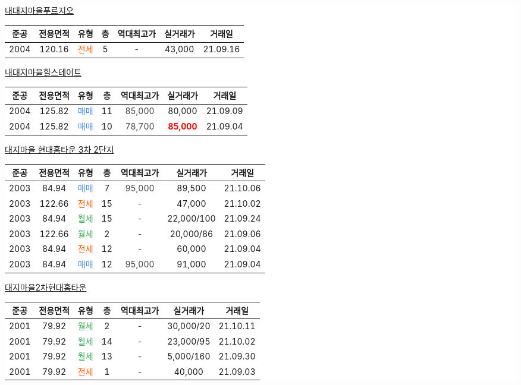 [내대지마을푸르지오](https://search.naver.com/search.naver?query=%EB%82%B4%EB%8C%80%EC%A7%80%EB%A7%88%EC%9D%84%ED%91%B8%EB%A5%B4%EC%A7%80%EC%98%A4)

|준공|전용면적|유형|층|역대최고가|실거래가|거래일|
|:---:|:---:|:---:|:---:|:---:|:---:|:---:|
|2004|120.16|<span style="color:#FF5A00">전세</span>|5|<span style="color:#444444">-</span>|43,000|21.09.16|

[내대지마을힐스테이트](https://search.naver.com/search.naver?query=%EB%82%B4%EB%8C%80%EC%A7%80%EB%A7%88%EC%9D%84%ED%9E%90%EC%8A%A4%ED%85%8C%EC%9D%B4%ED%8A%B8)

|준공|전용면적|유형|층|역대최고가|실거래가|거래일|
|:---:|:---:|:---:|:---:|:---:|:---:|:---:|
|2004|125.82|<span style="color:#4285F3">매매</span>|11|<span style="color:#444444">85,000</span>|80,000|21.09.09|
|2004|125.82|<span style="color:#4285F3">매매</span>|10|<span style="color:#444444">78,700</span>|<b><span style="color:#FF0000">85,000</span></b>|21.09.04|

[대지마을 현대홈타운 3차 2단지](https://search.naver.com/search.naver?query=%EB%8C%80%EC%A7%80%EB%A7%88%EC%9D%84+%ED%98%84%EB%8C%80%ED%99%88%ED%83%80%EC%9A%B4+3%EC%B0%A8+2%EB%8B%A8%EC%A7%80)

|준공|전용면적|유형|층|역대최고가|실거래가|거래일|
|:---:|:---:|:---:|:---:|:---:|:---:|:---:|
|2003|84.94|<span style="color:#4285F3">매매</span>|7|<span style="color:#444444">95,000</span>|89,500|21.10.06|
|2003|122.66|<span style="color:#FF5A00">전세</span>|15|<span style="color:#444444">-</span>|47,000|21.10.02|
|2003|84.94|<span style="color:#34A853">월세</span>|15|<span style="color:#444444">-</span>|22,000/100|21.09.24|
|2003|122.66|<span style="color:#34A853">월세</span>|2|<span style="color:#444444">-</span>|20,000/86|21.09.06|
|2003|84.94|<span style="color:#FF5A00">전세</span>|12|<span style="color:#444444">-</span>|60,000|21.09.04|
|2003|84.94|<span style="color:#4285F3">매매</span>|12|<span style="color:#444444">95,000</span>|91,000|21.09.04|


<script async src="https://pagead2.googlesyndication.com/pagead/js/adsbygoogle.js"></script>

<ins class="adsbygoogle"
     style="display:block"
     data-ad-client="ca-pub-1142216861245946"
     data-ad-slot="4805727019"
     data-ad-format="auto"
     data-full-width-responsive="true"></ins>
<script>
     (adsbygoogle = window.adsbygoogle || []).push({});
</script>


[대지마을2차현대홈타운](https://search.naver.com/search.naver?query=%EB%8C%80%EC%A7%80%EB%A7%88%EC%9D%842%EC%B0%A8%ED%98%84%EB%8C%80%ED%99%88%ED%83%80%EC%9A%B4)

|준공|전용면적|유형|층|역대최고가|실거래가|거래일|
|:---:|:---:|:---:|:---:|:---:|:---:|:---:|
|2001|79.92|<span style="color:#34A853">월세</span>|2|<span style="color:#444444">-</span>|30,000/20|21.10.11|
|2001|79.92|<span style="color:#34A853">월세</span>|14|<span style="color:#444444">-</span>|23,000/95|21.10.02|
|2001|79.92|<span style="color:#34A853">월세</span>|13|<span style="color:#444444">-</span>|5,000/160|21.09.30|
|2001|79.92|<span style="color:#FF5A00">전세</span>|1|<span style="color:#444444">-</span>|40,000|21.09.03|
